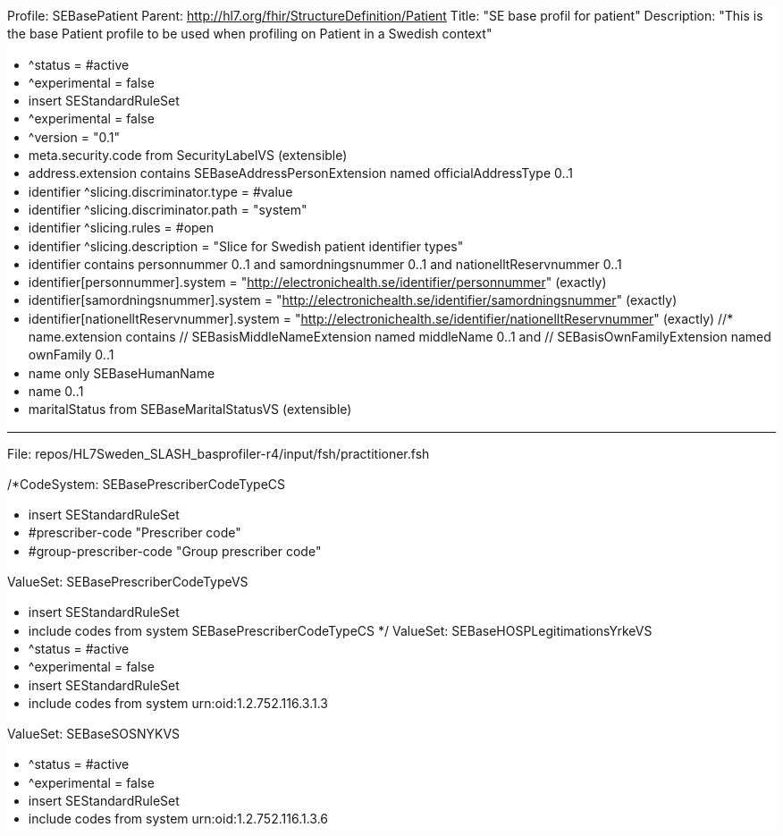 Profile: SEBasePatient
Parent: http://hl7.org/fhir/StructureDefinition/Patient
Title: "SE base profil for patient"
Description: "This is the base Patient profile to be used when profiling on Patient in a Swedish context"
* ^status = #active
* ^experimental = false
* insert SEStandardRuleSet
* ^experimental = false
* ^version = "0.1"
* meta.security.code from SecurityLabelVS (extensible)
* address.extension contains SEBaseAddressPersonExtension named officialAddressType 0..1
* identifier ^slicing.discriminator.type = #value
* identifier ^slicing.discriminator.path = "system"
* identifier ^slicing.rules = #open
* identifier ^slicing.description = "Slice for Swedish patient identifier types"
* identifier contains 
    personnummer 0..1 and 
    samordningsnummer 0..1 and 
    nationelltReservnummer 0..1
* identifier[personnummer].system = "http://electronichealth.se/identifier/personnummer" (exactly)
* identifier[samordningsnummer].system = "http://electronichealth.se/identifier/samordningsnummer" (exactly)
* identifier[nationelltReservnummer].system = "http://electronichealth.se/identifier/nationelltReservnummer" (exactly)
//* name.extension contains 
//    SEBasisMiddleNameExtension named middleName 0..1 and
//    SEBasisOwnFamilyExtension named ownFamily 0..1
* name only SEBaseHumanName
* name 0..1
* maritalStatus from SEBaseMaritalStatusVS (extensible)



---

File: repos/HL7Sweden_SLASH_basprofiler-r4/input/fsh/practitioner.fsh

/*CodeSystem: SEBasePrescriberCodeTypeCS
* insert SEStandardRuleSet
* #prescriber-code "Prescriber code"
* #group-prescriber-code "Group prescriber code"

ValueSet: SEBasePrescriberCodeTypeVS
* insert SEStandardRuleSet
* include codes from system SEBasePrescriberCodeTypeCS
*/
ValueSet: SEBaseHOSPLegitimationsYrkeVS
* ^status = #active
* ^experimental = false
* insert SEStandardRuleSet
* include codes from system urn:oid:1.2.752.116.3.1.3

ValueSet: SEBaseSOSNYKVS
* ^status = #active
* ^experimental = false
* insert SEStandardRuleSet
* include codes from system urn:oid:1.2.752.116.1.3.6
